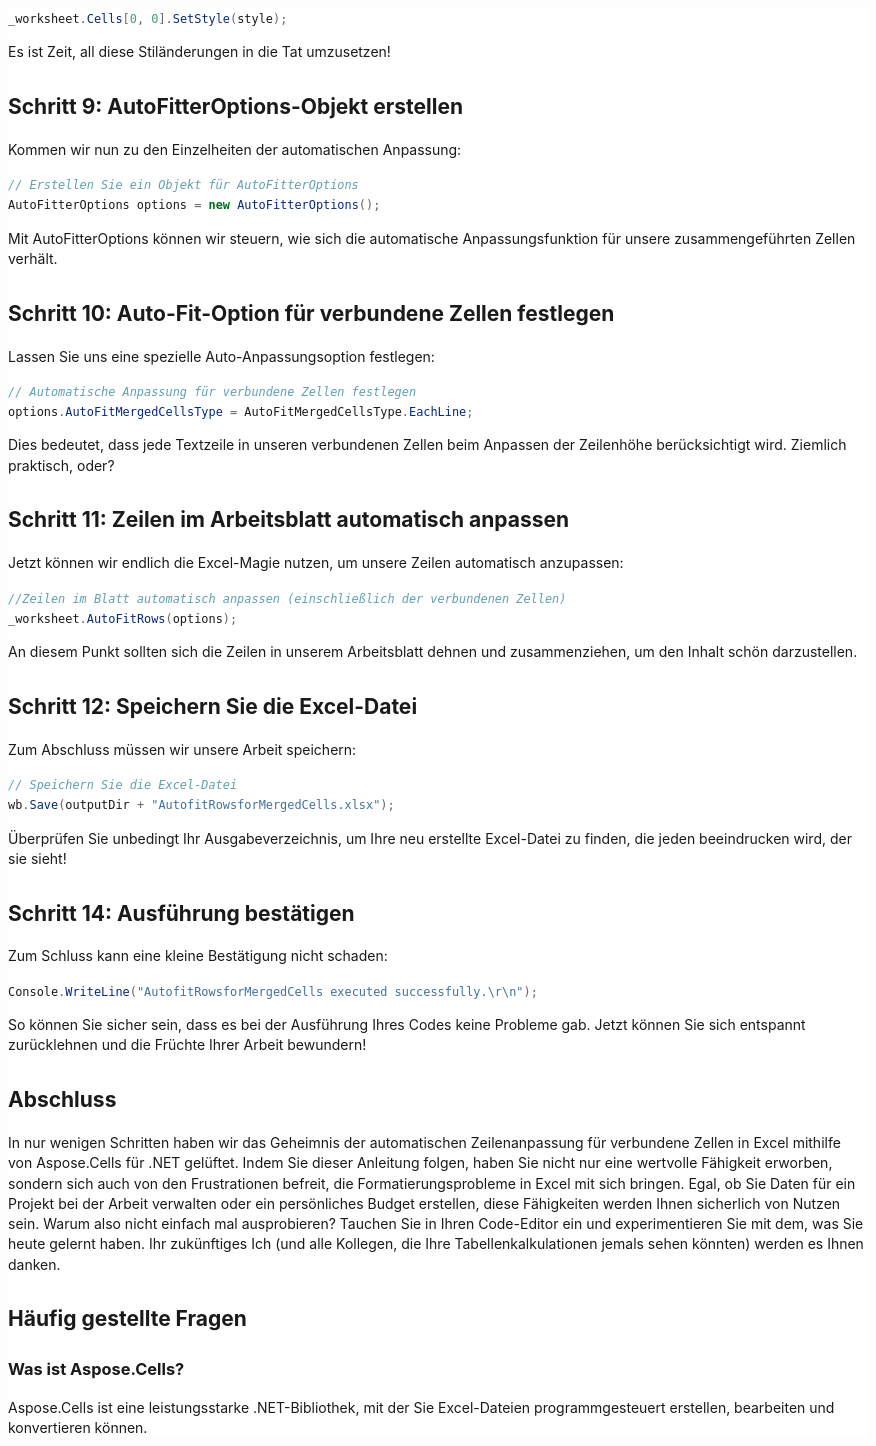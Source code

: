 ```csharp
_worksheet.Cells[0, 0].SetStyle(style);
```
Es ist Zeit, all diese Stiländerungen in die Tat umzusetzen!
## Schritt 9: AutoFitterOptions-Objekt erstellen
Kommen wir nun zu den Einzelheiten der automatischen Anpassung:
```csharp
// Erstellen Sie ein Objekt für AutoFitterOptions
AutoFitterOptions options = new AutoFitterOptions();
```
Mit AutoFitterOptions können wir steuern, wie sich die automatische Anpassungsfunktion für unsere zusammengeführten Zellen verhält.
## Schritt 10: Auto-Fit-Option für verbundene Zellen festlegen
Lassen Sie uns eine spezielle Auto-Anpassungsoption festlegen:
```csharp
// Automatische Anpassung für verbundene Zellen festlegen
options.AutoFitMergedCellsType = AutoFitMergedCellsType.EachLine;
```
Dies bedeutet, dass jede Textzeile in unseren verbundenen Zellen beim Anpassen der Zeilenhöhe berücksichtigt wird. Ziemlich praktisch, oder?
## Schritt 11: Zeilen im Arbeitsblatt automatisch anpassen
Jetzt können wir endlich die Excel-Magie nutzen, um unsere Zeilen automatisch anzupassen:
```csharp
//Zeilen im Blatt automatisch anpassen (einschließlich der verbundenen Zellen)
_worksheet.AutoFitRows(options);
```
An diesem Punkt sollten sich die Zeilen in unserem Arbeitsblatt dehnen und zusammenziehen, um den Inhalt schön darzustellen. 
## Schritt 12: Speichern Sie die Excel-Datei
Zum Abschluss müssen wir unsere Arbeit speichern:
```csharp
// Speichern Sie die Excel-Datei
wb.Save(outputDir + "AutofitRowsforMergedCells.xlsx");
```
Überprüfen Sie unbedingt Ihr Ausgabeverzeichnis, um Ihre neu erstellte Excel-Datei zu finden, die jeden beeindrucken wird, der sie sieht!
## Schritt 14: Ausführung bestätigen
Zum Schluss kann eine kleine Bestätigung nicht schaden:
```csharp
Console.WriteLine("AutofitRowsforMergedCells executed successfully.\r\n");
```
So können Sie sicher sein, dass es bei der Ausführung Ihres Codes keine Probleme gab. Jetzt können Sie sich entspannt zurücklehnen und die Früchte Ihrer Arbeit bewundern!
## Abschluss
In nur wenigen Schritten haben wir das Geheimnis der automatischen Zeilenanpassung für verbundene Zellen in Excel mithilfe von Aspose.Cells für .NET gelüftet. Indem Sie dieser Anleitung folgen, haben Sie nicht nur eine wertvolle Fähigkeit erworben, sondern sich auch von den Frustrationen befreit, die Formatierungsprobleme in Excel mit sich bringen. Egal, ob Sie Daten für ein Projekt bei der Arbeit verwalten oder ein persönliches Budget erstellen, diese Fähigkeiten werden Ihnen sicherlich von Nutzen sein.
Warum also nicht einfach mal ausprobieren? Tauchen Sie in Ihren Code-Editor ein und experimentieren Sie mit dem, was Sie heute gelernt haben. Ihr zukünftiges Ich (und alle Kollegen, die Ihre Tabellenkalkulationen jemals sehen könnten) werden es Ihnen danken.
## Häufig gestellte Fragen
### Was ist Aspose.Cells?
Aspose.Cells ist eine leistungsstarke .NET-Bibliothek, mit der Sie Excel-Dateien programmgesteuert erstellen, bearbeiten und konvertieren können.